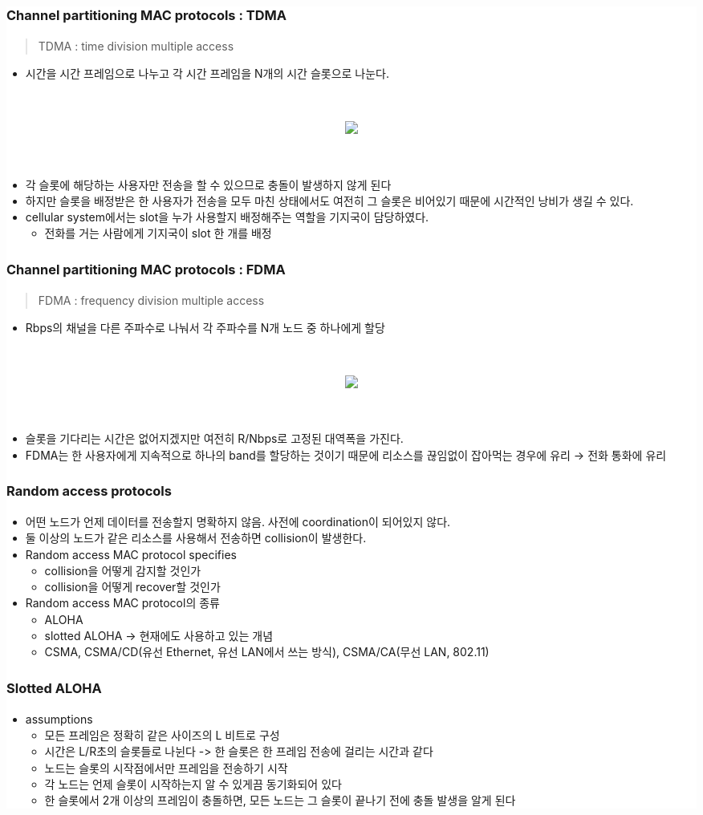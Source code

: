 
### Channel partitioning MAC protocols : TDMA

> TDMA : time division multiple access

- 시간을 시간 프레임으로 나누고 각 시간 프레임을 N개의 시간 슬롯으로 나눈다.

<br>
<p align = 'center'>
<img width = "450" src = 'https://t1.daumcdn.net/cfile/tistory/99F799445C073BCD26'>
</p>
<br>

- 각 슬롯에 해당하는 사용자만 전송을 할 수 있으므로 충돌이 발생하지 않게 된다
- 하지만 슬롯을 배정받은 한 사용자가 전송을 모두 마친 상태에서도 여전히 그 슬롯은 비어있기 때문에 시간적인 낭비가 생길 수 있다.
- cellular system에서는 slot을 누가 사용할지 배정해주는 역할을 기지국이 담당하였다.
  - 전화를 거는 사람에게 기지국이 slot 한 개를 배정

### Channel partitioning MAC protocols : FDMA

> FDMA : frequency division multiple access

-  Rbps의 채널을 다른 주파수로 나눠서 각 주파수를 N개 노드 중 하나에게 할당

<br>
<p align = 'center'>
<img width = "450" src = 'https://t1.daumcdn.net/cfile/tistory/99AB6F4F5C073D492C'>
</p>
<br>

- 슬롯을 기다리는 시간은 없어지겠지만 여전히 R/Nbps로 고정된 대역폭을 가진다.
- FDMA는 한 사용자에게 지속적으로 하나의 band를 할당하는 것이기 때문에 리소스를 끊임없이 잡아먹는 경우에 유리 → 전화 통화에 유리

### Random access protocols

- 어떤 노드가 언제 데이터를 전송할지 명확하지 않음. 사전에 coordination이 되어있지 않다.
- 둘 이상의 노드가 같은 리소스를 사용해서 전송하면 collision이 발생한다.
- Random access MAC protocol specifies
  - collision을 어떻게 감지할 것인가
  - collision을 어떻게 recover할 것인가
- Random access MAC protocol의 종류
  - ALOHA
  - slotted ALOHA → 현재에도 사용하고 있는 개념
  - CSMA, CSMA/CD(유선 Ethernet, 유선 LAN에서 쓰는 방식), CSMA/CA(무선 LAN, 802.11)

### Slotted ALOHA

- assumptions
  - 모든 프레임은 정확히 같은 사이즈의 L 비트로 구성
  - 시간은 L/R초의 슬롯들로 나뉜다 -> 한 슬롯은 한 프레임 전송에 걸리는 시간과 같다
  - 노드는 슬롯의 시작점에서만 프레임을 전송하기 시작
  - 각 노드는 언제 슬롯이 시작하는지 알 수 있게끔 동기화되어 있다
  - 한 슬롯에서 2개 이상의 프레임이 충돌하면, 모든 노드는 그 슬롯이 끝나기 전에 충돌 발생을 알게 된다
